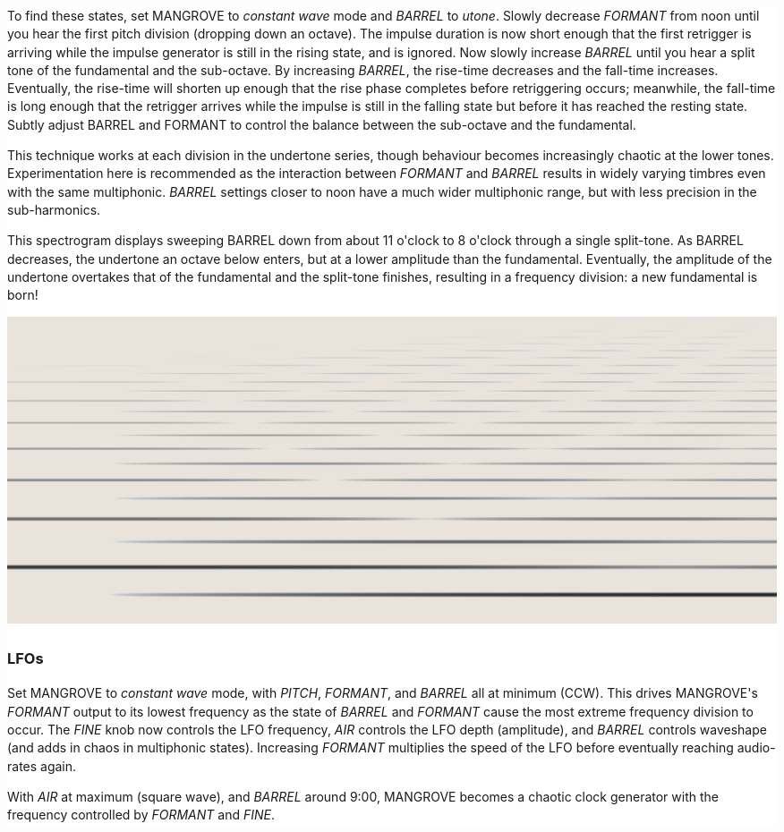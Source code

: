 To find these states, set MANGROVE to *constant wave* mode and *BARREL* to *utone*.  Slowly decrease *FORMANT* from noon until you hear the first pitch division (dropping down an octave).  The impulse duration is now short enough that the first retrigger is arriving while the impulse generator is still in the rising state, and is ignored.  Now slowly increase *BARREL* until you hear a split tone of the fundamental and the sub-octave.  By increasing *BARREL*, the rise-time decreases and the fall-time increases.  Eventually, the rise-time will shorten up enough that the rise phase completes before retriggering occurs; meanwhile, the fall-time is long enough that the retrigger arrives while the impulse is still in the falling state but before it has reached the resting state.  Subtly adjust BARREL and FORMANT to control the balance between the sub-octave and the fundamental.

This technique works at each division in the undertone series, though behaviour becomes increasingly chaotic at the lower tones. Experimentation here is recommended as the interaction between *FORMANT* and *BARREL* results in widely varying timbres even with the same multiphonic.  *BARREL* settings closer to noon have a much wider multiphonic range, but with less precision in the sub-harmonics.

This spectrogram displays sweeping BARREL down from about 11 o'clock to 8 o'clock through a single split-tone.  As BARREL decreases, the undertone an octave below enters, but at a lower amplitude than the fundamental.  Eventually, the amplitude of the undertone overtakes that of the fundamental and the split-tone finishes, resulting in a frequency division: a new fundamental is born!

![Multiphonic Split-Tone Spectrogram](./spectra/multiphonic.png)

<div></div>

### LFOs

Set MANGROVE to *constant wave* mode, with *PITCH*, *FORMANT*, and *BARREL*  all at minimum (CCW).  This drives MANGROVE's *FORMANT* output to its lowest frequency as the state of *BARREL* and *FORMANT* cause the most extreme frequency division to occur.  The *FINE* knob now controls the LFO frequency, *AIR* controls the LFO depth (amplitude), and *BARREL* controls waveshape (and adds in chaos in multiphonic states).  Increasing *FORMANT* multiplies the speed of the LFO before eventually reaching audio-rates again.

With *AIR* at maximum (square wave), and *BARREL* around 9:00, MANGROVE becomes a chaotic clock generator with the frequency controlled by *FORMANT* and *FINE*.
